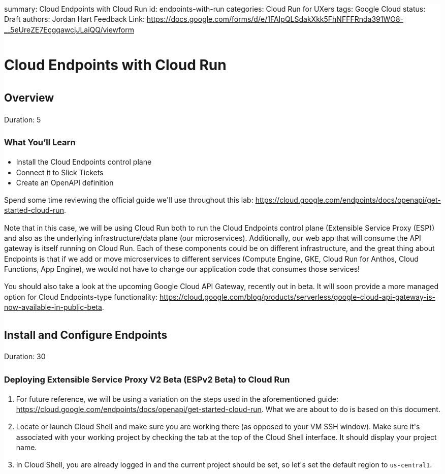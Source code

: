 summary: Cloud Endpoints with Cloud Run
id: endpoints-with-run
categories: Cloud Run for UXers
tags: Google Cloud
status: Draft
authors: Jordan Hart
Feedback Link: https://docs.google.com/forms/d/e/1FAIpQLSdakXkk5FhNFFFRnda391WO8-__5eUreZE7EcgqawcjJLaiQQ/viewform

# Cloud Endpoints with Cloud Run

## Overview
Duration: 5

### What You’ll Learn
- Install the Cloud Endpoints control plane
- Connect it to Slick Tickets
- Create an OpenAPI definition

Spend some time reviewing the official guide we'll use throughout this lab:
https://cloud.google.com/endpoints/docs/openapi/get-started-cloud-run.

Note that in this case, we will be using Cloud Run both to run the Cloud Endpoints control plane (Extensible Service Proxy (ESP)) and also as the underlying infrastructure/data plane (our microservices). Additionally, our web app that will consume the API gateway is itself running on Cloud Run. Each of these components could be on different infrastructure, and the great thing about Endpoints is that if we add or move microservices to different services (Compute Engine, GKE, Cloud Run for Anthos, Cloud Functions, App Engine), we would not have to change our application code that consumes those services!

You should also take a look at the upcoming Google Cloud API Gateway, recently out in beta. It will soon provide a more managed option for Cloud Endpoints-type functionality: 
https://cloud.google.com/blog/products/serverless/google-cloud-api-gateway-is-now-available-in-public-beta. 


## Install and Configure Endpoints
Duration: 30

### Deploying Extensible Service Proxy V2 Beta (ESPv2 Beta) to Cloud Run

1. For future reference, we will be using a variation on the steps used in the aforementioned guide: https://cloud.google.com/endpoints/docs/openapi/get-started-cloud-run. What we are about to do is based on this document. 

2. Locate or launch Cloud Shell and make sure you are working there (as opposed to your VM SSH window). Make sure it's associated with your working project by checking the tab at the top of the Cloud Shell interface. It should display your project name.

3. In Cloud Shell, you are already logged in and the current project should be set, so let's set the default region to `us-central1`.
